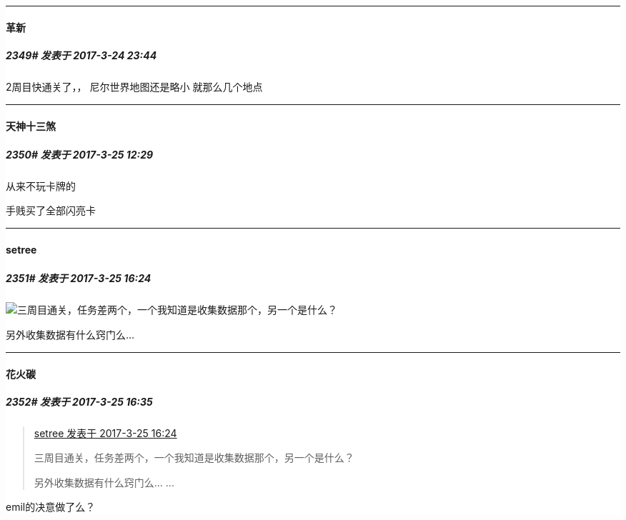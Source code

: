 



*****

####  革新  
##### 2349#       发表于 2017-3-24 23:44




2周目快通关了，， 尼尔世界地图还是略小 就那么几个地点







*****

####  天神十三煞  
##### 2350#       发表于 2017-3-25 12:29




从来不玩卡牌的

手贱买了全部闪亮卡







*****

####  setree  
##### 2351#       发表于 2017-3-25 16:24



<img src="https://static.saraba1st.com/image/smiley/face/04.gif" referrerpolicy="no-referrer">三周目通关，任务差两个，一个我知道是收集数据那个，另一个是什么？

另外收集数据有什么窍门么...







*****

####  花火碳  
##### 2352#       发表于 2017-3-25 16:35



<blockquote><a href="httphttps://bbs.saraba1st.com/2b/forum.php?mod=redirect&amp;goto=findpost&amp;pid=35508121&amp;ptid=1321448" target="_blank">setree 发表于 2017-3-25 16:24</a>

三周目通关，任务差两个，一个我知道是收集数据那个，另一个是什么？

另外收集数据有什么窍门么... ...</blockquote>
emil的决意做了么？
